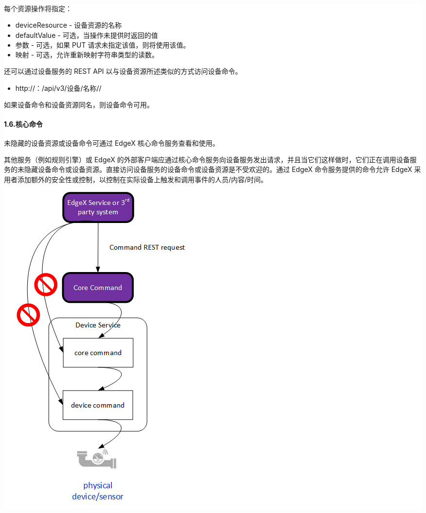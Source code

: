 每个资源操作将指定：

- deviceResource - 设备资源的名称
- defaultValue - 可选，当操作未提供时返回的值
- 参数 - 可选，如果 PUT 请求未指定该值，则将使用该值。
- 映射 - 可选，允许重新映射字符串类型的读数。

还可以通过设备服务的 REST API 以与设备资源所述类似的方式访问设备命令。

- http://：/api/v3/设备/名称//

如果设备命令和设备资源同名，则设备命令可用。



#### 1.6.核心命令

未隐藏的设备资源或设备命令可通过 EdgeX 核心命令服务查看和使用。

其他服务（例如规则引擎）或 EdgeX 的外部客户端应通过核心命令服务向设备服务发出请求，并且当它们这样做时，它们正在调用设备服务的未隐藏设备命令或设备资源。直接访问设备服务的设备命令或设备资源是不受欢迎的。通过 EdgeX 命令服务提供的命令允许 EdgeX 采用者添加额外的安全性或控制，以控制在实际设备上触发和调用事件的人员/内容/时间。

![](/images/edgex/default/core-metadata/metadata-3.png)
